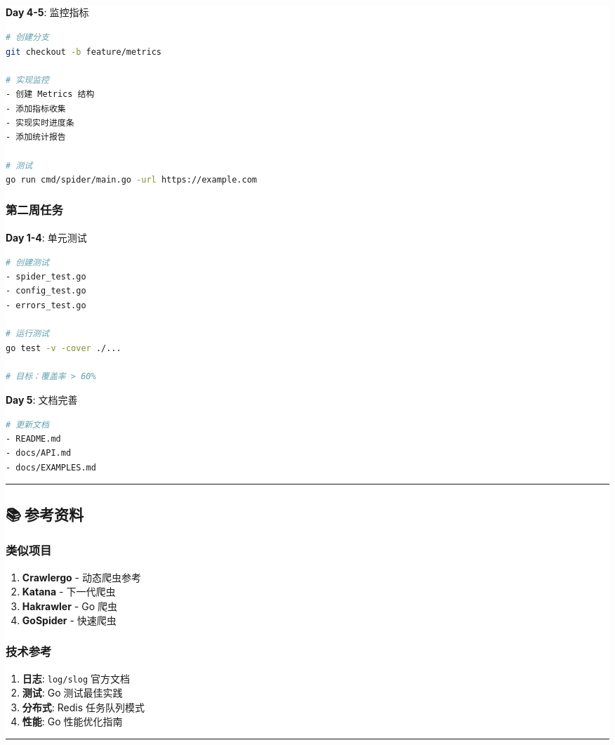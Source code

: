 **Day 4-5**: 监控指标
```bash
# 创建分支
git checkout -b feature/metrics

# 实现监控
- 创建 Metrics 结构
- 添加指标收集
- 实现实时进度条
- 添加统计报告

# 测试
go run cmd/spider/main.go -url https://example.com
```

### 第二周任务

**Day 1-4**: 单元测试
```bash
# 创建测试
- spider_test.go
- config_test.go
- errors_test.go

# 运行测试
go test -v -cover ./...

# 目标：覆盖率 > 60%
```

**Day 5**: 文档完善
```bash
# 更新文档
- README.md
- docs/API.md
- docs/EXAMPLES.md
```

---

## 📚 参考资料

### 类似项目

1. **Crawlergo** - 动态爬虫参考
2. **Katana** - 下一代爬虫
3. **Hakrawler** - Go 爬虫
4. **GoSpider** - 快速爬虫

### 技术参考

1. **日志**: `log/slog` 官方文档
2. **测试**: Go 测试最佳实践
3. **分布式**: Redis 任务队列模式
4. **性能**: Go 性能优化指南

---